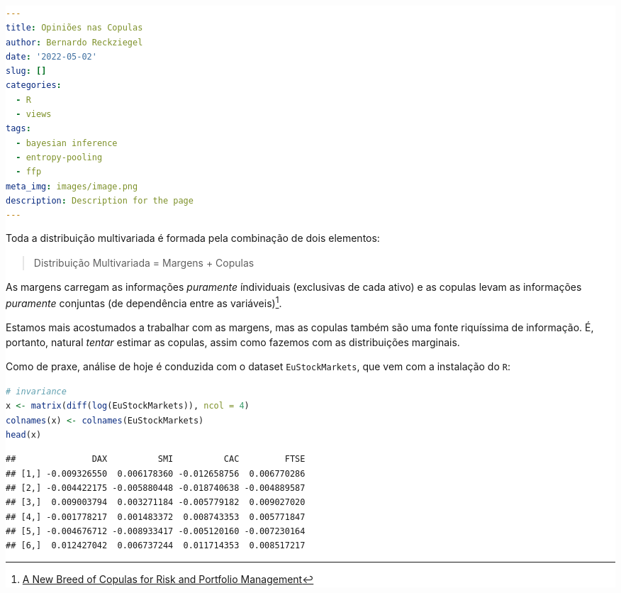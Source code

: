 ```yaml
---
title: Opiniões nas Copulas
author: Bernardo Reckziegel
date: '2022-05-02'
slug: []
categories:
  - R
  - views
tags:
  - bayesian inference
  - entropy-pooling
  - ffp
meta_img: images/image.png
description: Description for the page
---
```


Toda a distribuição multivariada é formada pela combinação de dois elementos:

> Distribuição Multivariada = Margens + Copulas

As margens carregam as informações *puramente* índividuais (exclusivas de cada ativo) e as copulas levam as informações *puramente* conjuntas (de dependência entre as variáveis)[^1].

Estamos mais acostumados a trabalhar com as margens, mas as copulas também são uma fonte riquíssima de informação. É, portanto, natural *tentar* estimar as copulas, assim como fazemos com as distribuições marginais.

Como de praxe, análise de hoje é conduzida com o dataset `EuStockMarkets`, que vem com a instalação do `R`:

``` r
# invariance
x <- matrix(diff(log(EuStockMarkets)), ncol = 4)
colnames(x) <- colnames(EuStockMarkets)
head(x)
```

    ##               DAX          SMI          CAC         FTSE
    ## [1,] -0.009326550  0.006178360 -0.012658756  0.006770286
    ## [2,] -0.004422175 -0.005880448 -0.018740638 -0.004889587
    ## [3,]  0.009003794  0.003271184 -0.005779182  0.009027020
    ## [4,] -0.001778217  0.001483372  0.008743353  0.005771847
    ## [5,] -0.004676712 -0.008933417 -0.005120160 -0.007230164
    ## [6,]  0.012427042  0.006737244  0.011714353  0.008517217


[^1]: [A New Breed of Copulas for Risk and Portfolio Management](https://papers.ssrn.com/sol3/papers.cfm?abstract_id=1752702)